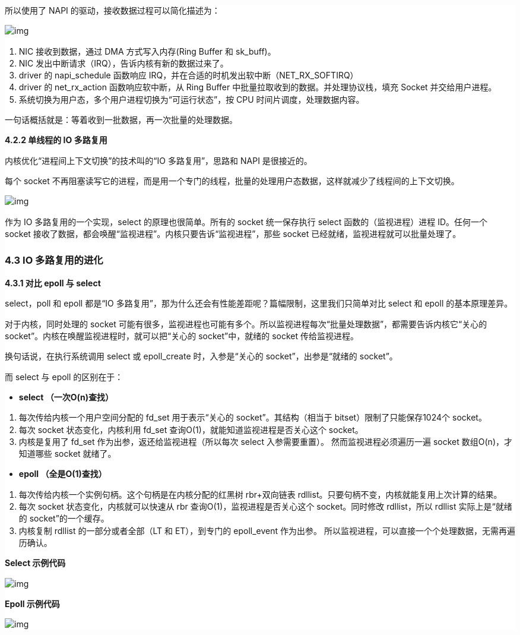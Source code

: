 所以使用了 NAPI 的驱动，接收数据过程可以简化描述为：

![img](https://pic1.zhimg.com/80/v2-6d98f27db58708143b3cc8503c30c360_720w.webp)

1. NIC 接收到数据，通过 DMA 方式写入内存(Ring Buffer 和 sk_buff)。
2. NIC 发出中断请求（IRQ），告诉内核有新的数据过来了。
3. driver 的 napi_schedule 函数响应 IRQ，并在合适的时机发出软中断（NET_RX_SOFTIRQ）
4. driver 的 net_rx_action 函数响应软中断，从 Ring Buffer 中批量拉取收到的数据。并处理协议栈，填充 Socket 并交给用户进程。
5. 系统切换为用户态，多个用户进程切换为“可运行状态”，按 CPU 时间片调度，处理数据内容。

一句话概括就是：等着收到一批数据，再一次批量的处理数据。

**4.2.2 单线程的 IO 多路复用**

内核优化“进程间上下文切换”的技术叫的“IO 多路复用”，思路和 NAPI 是很接近的。

每个 socket 不再阻塞读写它的进程，而是用一个专门的线程，批量的处理用户态数据，这样就减少了线程间的上下文切换。

![img](https://pic2.zhimg.com/80/v2-881b760e8afec9f0162a89aac48b74a9_720w.webp)

作为 IO 多路复用的一个实现，select 的原理也很简单。所有的 socket 统一保存执行 select 函数的（监视进程）进程 ID。任何一个 socket 接收了数据，都会唤醒“监视进程”。内核只要告诉“监视进程”，那些 socket 已经就绪，监视进程就可以批量处理了。

### **4.3 IO 多路复用的进化**

**4.3.1 对比 epoll 与 select**

select，poll 和 epoll 都是“IO 多路复用”，那为什么还会有性能差距呢？篇幅限制，这里我们只简单对比 select 和 epoll 的基本原理差异。

对于内核，同时处理的 socket 可能有很多，监视进程也可能有多个。所以监视进程每次“批量处理数据”，都需要告诉内核它“关心的 socket”。内核在唤醒监视进程时，就可以把“关心的 socket”中，就绪的 socket 传给监视进程。

换句话说，在执行系统调用 select 或 epoll_create 时，入参是“关心的 socket”，出参是“就绪的 socket”。

而 select 与 epoll 的区别在于：

- **select （一次O(n)查找）**

1. 每次传给内核一个用户空间分配的 fd_set 用于表示“关心的 socket”。其结构（相当于 bitset）限制了只能保存1024个 socket。
2. 每次 socket 状态变化，内核利用 fd_set 查询O(1)，就能知道监视进程是否关心这个 socket。
3. 内核是复用了 fd_set 作为出参，返还给监视进程（所以每次 select 入参需要重置）。
   然而监视进程必须遍历一遍 socket 数组O(n)，才知道哪些 socket 就绪了。

- **epoll （全是O(1)查找）**

1. 每次传给内核一个实例句柄。这个句柄是在内核分配的红黑树 rbr+双向链表 rdllist。只要句柄不变，内核就能复用上次计算的结果。
2. 每次 socket 状态变化，内核就可以快速从 rbr 查询O(1)，监视进程是否关心这个 socket。同时修改 rdllist，所以 rdllist 实际上是“就绪的 socket”的一个缓存。
3. 内核复制 rdllist 的一部分或者全部（LT 和 ET），到专门的 epoll_event 作为出参。
   所以监视进程，可以直接一个个处理数据，无需再遍历确认。

**Select 示例代码**

![img](https://pic3.zhimg.com/80/v2-e908826c9106431e4b199e116de01c5e_720w.webp)

**Epoll 示例代码**

![img](https://pic2.zhimg.com/80/v2-c6a66af317f4f90428973ebb44b987e1_720w.webp)
